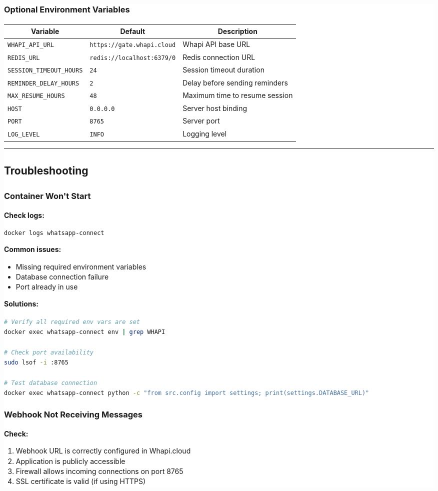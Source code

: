 ### Optional Environment Variables

| Variable | Default | Description |
|----------|---------|-------------|
| `WHAPI_API_URL` | `https://gate.whapi.cloud` | Whapi API base URL |
| `REDIS_URL` | `redis://localhost:6379/0` | Redis connection URL |
| `SESSION_TIMEOUT_HOURS` | `24` | Session timeout duration |
| `REMINDER_DELAY_HOURS` | `2` | Delay before sending reminders |
| `MAX_RESUME_HOURS` | `48` | Maximum time to resume session |
| `HOST` | `0.0.0.0` | Server host binding |
| `PORT` | `8765` | Server port |
| `LOG_LEVEL` | `INFO` | Logging level |

---

## Troubleshooting

### Container Won't Start

**Check logs:**
```bash
docker logs whatsapp-connect
```

**Common issues:**
- Missing required environment variables
- Database connection failure
- Port already in use

**Solutions:**
```bash
# Verify all required env vars are set
docker exec whatsapp-connect env | grep WHAPI

# Check port availability
sudo lsof -i :8765

# Test database connection
docker exec whatsapp-connect python -c "from src.config import settings; print(settings.DATABASE_URL)"
```

### Webhook Not Receiving Messages

**Check:**
1. Webhook URL is correctly configured in Whapi.cloud
2. Application is publicly accessible
3. Firewall allows incoming connections on port 8765
4. SSL certificate is valid (if using HTTPS)
